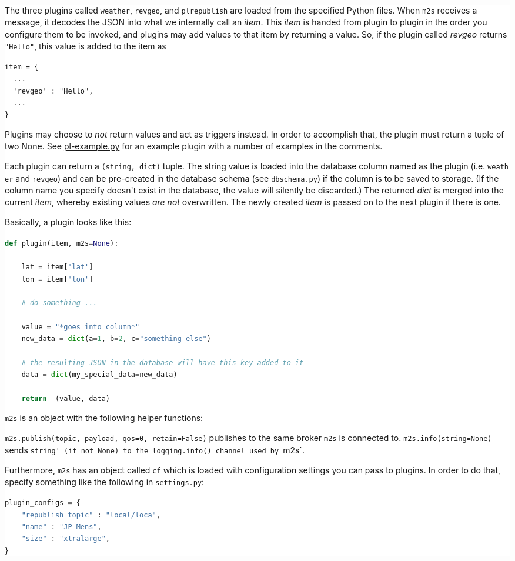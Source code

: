 The three plugins called `weather`, `revgeo`, and `plrepublish` are loaded from the specified Python files. When `m2s` receives a message, it decodes the JSON into what we internally call an _item_. This _item_ is handed from plugin to plugin in the order you configure them to be invoked, and plugins may add values to that item by returning a value. So, if the plugin called _revgeo_ returns `"Hello"`, this value is added to the item as

```
item = {
  ...
  'revgeo' : "Hello",
  ...
}
```

Plugins may choose to _not_ return values and act as triggers instead. In order to accomplish that, the plugin must return a tuple of two None. See [pl-example.py](pl-example.py) for an example plugin with a number of examples in the comments.

Each plugin can return a `(string, dict)` tuple. The string value is loaded into the database column named as the plugin (i.e. `weather` and `revgeo`) and can be pre-created in the database schema (see `dbschema.py`) if the column is to be saved to storage. (If the column name you specify doesn't exist in the database, the value will silently be discarded.) The returned _dict_ is merged into the current _item_, whereby existing values _are not_ overwritten. The newly created _item_ is passed on to the next plugin if there is one.

Basically, a plugin looks like this:

```python
def plugin(item, m2s=None):

    lat = item['lat']
    lon = item['lon']

    # do something ...

    value = "*goes into column*"
    new_data = dict(a=1, b=2, c="something else")

    # the resulting JSON in the database will have this key added to it
    data = dict(my_special_data=new_data)

    return  (value, data)
```

`m2s` is an object with the following helper functions:

`m2s.publish(topic, payload, qos=0, retain=False)` publishes to the same broker `m2s` is connected to.
`m2s.info(string=None)` sends `string' (if not None) to the logging.info() channel used by `m2s`.

Furthermore, `m2s` has an object called `cf` which is loaded with configuration settings you can pass to plugins. In order to do that, specify something like the following in `settings.py`:

```python
plugin_configs = {
    "republish_topic" : "local/loca",
    "name" : "JP Mens",
    "size" : "xtralarge",
}
```


  [gpx]: http://en.wikipedia.org/wiki/GPS_eXchange_Format